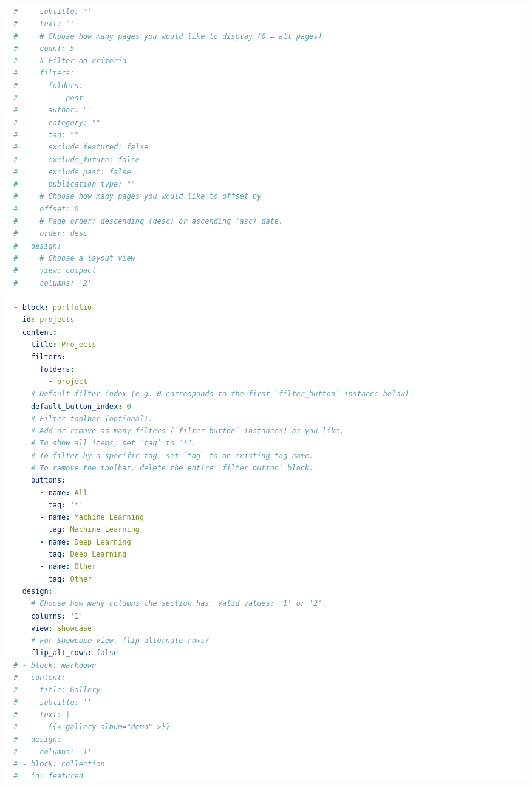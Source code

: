 ```yaml
  #     subtitle: ''
  #     text: ''
  #     # Choose how many pages you would like to display (0 = all pages)
  #     count: 5
  #     # Filter on criteria
  #     filters:
  #       folders:
  #         - post
  #       author: ""
  #       category: ""
  #       tag: ""
  #       exclude_featured: false
  #       exclude_future: false
  #       exclude_past: false
  #       publication_type: ""
  #     # Choose how many pages you would like to offset by
  #     offset: 0
  #     # Page order: descending (desc) or ascending (asc) date.
  #     order: desc
  #   design:
  #     # Choose a layout view
  #     view: compact
  #     columns: '2'
  
  - block: portfolio
    id: projects
    content:
      title: Projects
      filters:
        folders:
          - project
      # Default filter index (e.g. 0 corresponds to the first `filter_button` instance below).
      default_button_index: 0
      # Filter toolbar (optional).
      # Add or remove as many filters (`filter_button` instances) as you like.
      # To show all items, set `tag` to "*".
      # To filter by a specific tag, set `tag` to an existing tag name.
      # To remove the toolbar, delete the entire `filter_button` block.
      buttons:
        - name: All
          tag: '*'
        - name: Machine Learning
          tag: Machine Learning
        - name: Deep Learning
          tag: Deep Learning
        - name: Other
          tag: Other
    design:
      # Choose how many columns the section has. Valid values: '1' or '2'.
      columns: '1'
      view: showcase
      # For Showcase view, flip alternate rows?
      flip_alt_rows: false
  # - block: markdown
  #   content:
  #     title: Gallery
  #     subtitle: ''
  #     text: |-
  #       {{< gallery album="demo" >}}
  #   design:
  #     columns: '1'
  # - block: collection
  #   id: featured
```
